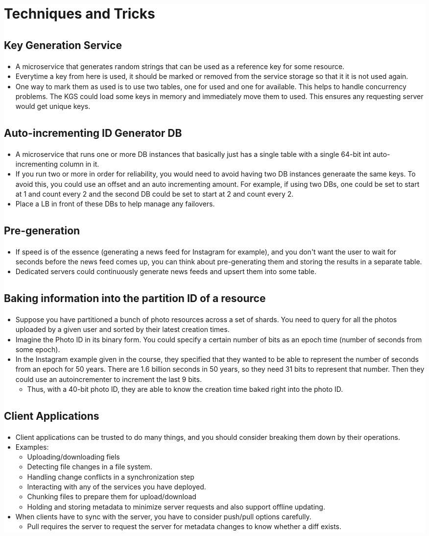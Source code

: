 # Techniques and Tricks

## Key Generation Service
* A microservice that generates random strings that can be used as a
  reference key for some resource.
* Everytime a key from here is used, it should be marked or removed from
  the service storage so that it it is not used again.
* One way to mark them as used is to use two tables, one for used and one
  for available.  This helps to handle concurrency problems.  The KGS could
  load some keys in memory and immediately move them to used.  This ensures
  any requesting server would get unique keys.

## Auto-incrementing ID Generator DB
* A microservice that runs one or more DB instances that basically just has
  a single table with a single 64-bit int auto-incrementing column in it.
* If you run two or more in order for reliability, you would need to avoid
  having two DB instances generaate the same keys.  To avoid this, you
  could use an offset and an auto incrementing amount.  For example, if
  using two DBs, one could be set to start at 1 and count every 2 and the
  second DB could be set to start at 2 and count every 2.
* Place a LB in front of these DBs to help manage any failovers.

## Pre-generation
* If speed is of the essence (generating a news feed for Instagram for
  example), and you don't want the user to wait for seconds before the news
  feed comes up, you can think about pre-generating them and storing the
  results in a separate table.
* Dedicated servers could continuously generate news feeds and upsert them
  into some table.

## Baking information into the partition ID of a resource
* Suppose you have partitioned a bunch of photo resources across a set of
  shards.  You need to query for all the photos uploaded by a given user
  and sorted by their latest creation times.
* Imagine the Photo ID in its binary form.  You could specify a certain
  number of bits as an epoch time (number of seconds from some epoch).
* In the Instagram example given in the course, they specified that they
  wanted to be able to represent the number of seconds from an epoch for 50
  years.  There are 1.6 billion seconds in 50 years, so they need 31 bits
  to represent that number.  Then they could use an autoincrementer to
  increment the last 9 bits.
    * Thus, with a 40-bit photo ID, they are able to know the creation time
      baked right into the photo ID.

## Client Applications
* Client applications can be trusted to do many things, and you should consider
  breaking them down by their operations.
* Examples:
    * Uploading/downloading fiels
    * Detecting file changes in a file system.
    * Handling change conflicts in a synchronization step
    * Interacting with any of the services you have deployed.
    * Chunking files to prepare them for upload/download
    * Holding and storing metadata to minimize server requests and also support
      offline updating.
* When clients have to sync with the server, you have to consider push/pull
  options carefully.
    * Pull requires the server to request the server for metadata changes to
      know whether a diff exists.